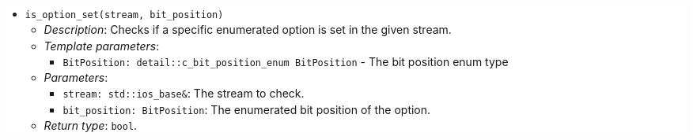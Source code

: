 - `is_option_set(stream, bit_position)`
  - *Description*: Checks if a specific enumerated option is set in the given stream.
  - *Template parameters*:
    - `BitPosition: detail::c_bit_position_enum BitPosition` - The bit position enum type
  - *Parameters*:
    - `stream: std::ios_base&`: The stream to check.
    - `bit_position: BitPosition`: The enumerated bit position of the option.
  - *Return type*: `bool`.

